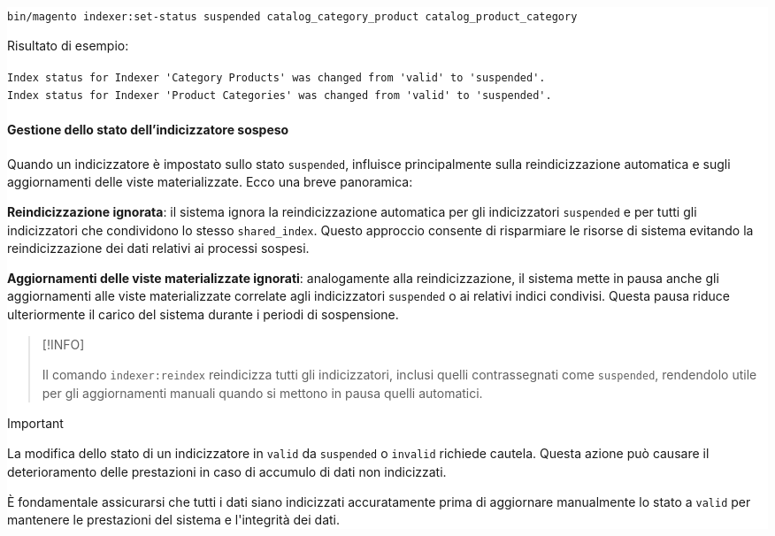 ```bash
bin/magento indexer:set-status suspended catalog_category_product catalog_product_category
```

Risultato di esempio:

```
Index status for Indexer 'Category Products' was changed from 'valid' to 'suspended'.
Index status for Indexer 'Product Categories' was changed from 'valid' to 'suspended'.
```

#### Gestione dello stato dell’indicizzatore sospeso

Quando un indicizzatore è impostato sullo stato `suspended`, influisce principalmente sulla reindicizzazione automatica e sugli aggiornamenti delle viste materializzate. Ecco una breve panoramica:

**Reindicizzazione ignorata**: il sistema ignora la reindicizzazione automatica per gli indicizzatori `suspended` e per tutti gli indicizzatori che condividono lo stesso `shared_index`. Questo approccio consente di risparmiare le risorse di sistema evitando la reindicizzazione dei dati relativi ai processi sospesi.

**Aggiornamenti delle viste materializzate ignorati**: analogamente alla reindicizzazione, il sistema mette in pausa anche gli aggiornamenti alle viste materializzate correlate agli indicizzatori `suspended` o ai relativi indici condivisi. Questa pausa riduce ulteriormente il carico del sistema durante i periodi di sospensione.

>[!INFO]
>
>Il comando `indexer:reindex` reindicizza tutti gli indicizzatori, inclusi quelli contrassegnati come `suspended`, rendendolo utile per gli aggiornamenti manuali quando si mettono in pausa quelli automatici.

>[!IMPORTANT]
>
>La modifica dello stato di un indicizzatore in `valid` da `suspended` o `invalid` richiede cautela. Questa azione può causare il deterioramento delle prestazioni in caso di accumulo di dati non indicizzati.
>
>È fondamentale assicurarsi che tutti i dati siano indicizzati accuratamente prima di aggiornare manualmente lo stato a `valid` per mantenere le prestazioni del sistema e l&#39;integrità dei dati.
